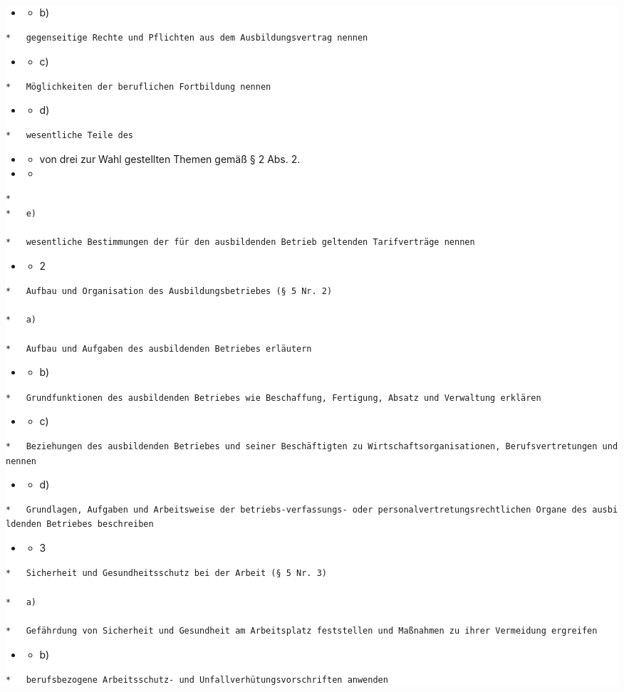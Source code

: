 
*    *   b)

    *   gegenseitige Rechte und Pflichten aus dem Ausbildungsvertrag nennen


*    *   c)

    *   Möglichkeiten der beruflichen Fortbildung nennen


*    *   d)

    *   wesentliche Teile des


*    *   von drei zur Wahl gestellten Themen gemäß § 2 Abs. 2.


*    *
    *
    *   e)

    *   wesentliche Bestimmungen der für den ausbildenden Betrieb geltenden Tarifverträge nennen


*    *   2

    *   Aufbau und Organisation des Ausbildungsbetriebes (§ 5 Nr. 2)

    *   a)

    *   Aufbau und Aufgaben des ausbildenden Betriebes erläutern


*    *   b)

    *   Grundfunktionen des ausbildenden Betriebes wie Beschaffung, Fertigung, Absatz und Verwaltung erklären


*    *   c)

    *   Beziehungen des ausbildenden Betriebes und seiner Beschäftigten zu Wirtschaftsorganisationen, Berufsvertretungen und nennen


*    *   d)

    *   Grundlagen, Aufgaben und Arbeitsweise der betriebs-verfassungs- oder personalvertretungsrechtlichen Organe des ausbildenden Betriebes beschreiben


*    *   3

    *   Sicherheit und Gesundheitsschutz bei der Arbeit (§ 5 Nr. 3)

    *   a)

    *   Gefährdung von Sicherheit und Gesundheit am Arbeitsplatz feststellen und Maßnahmen zu ihrer Vermeidung ergreifen


*    *   b)

    *   berufsbezogene Arbeitsschutz- und Unfallverhütungsvorschriften anwenden

